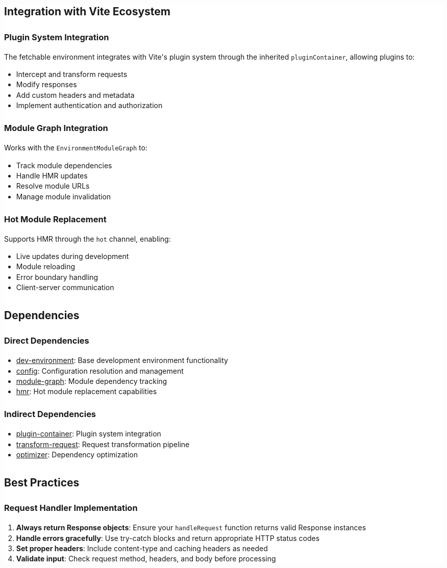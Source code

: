 ## Integration with Vite Ecosystem

### Plugin System Integration

The fetchable environment integrates with Vite's plugin system through the inherited `pluginContainer`, allowing plugins to:
- Intercept and transform requests
- Modify responses
- Add custom headers and metadata
- Implement authentication and authorization

### Module Graph Integration

Works with the `EnvironmentModuleGraph` to:
- Track module dependencies
- Handle HMR updates
- Resolve module URLs
- Manage module invalidation

### Hot Module Replacement

Supports HMR through the `hot` channel, enabling:
- Live updates during development
- Module reloading
- Error boundary handling
- Client-server communication

## Dependencies

### Direct Dependencies
- [dev-environment](dev-environment.md): Base development environment functionality
- [config](config.md): Configuration resolution and management
- [module-graph](module-graph.md): Module dependency tracking
- [hmr](hmr.md): Hot module replacement capabilities

### Indirect Dependencies
- [plugin-container](plugin-container.md): Plugin system integration
- [transform-request](transform-request.md): Request transformation pipeline
- [optimizer](optimizer.md): Dependency optimization

## Best Practices

### Request Handler Implementation

1. **Always return Response objects**: Ensure your `handleRequest` function returns valid Response instances
2. **Handle errors gracefully**: Use try-catch blocks and return appropriate HTTP status codes
3. **Set proper headers**: Include content-type and caching headers as needed
4. **Validate input**: Check request method, headers, and body before processing
